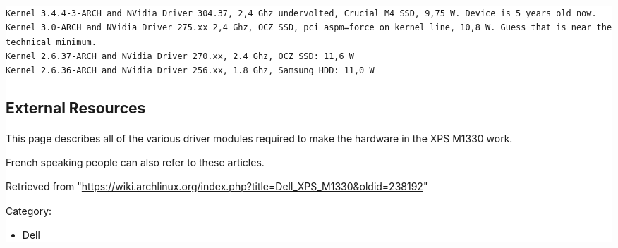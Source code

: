     Kernel 3.4.4-3-ARCH and NVidia Driver 304.37, 2,4 Ghz undervolted, Crucial M4 SSD, 9,75 W. Device is 5 years old now.
    Kernel 3.0-ARCH and NVidia Driver 275.xx 2,4 Ghz, OCZ SSD, pci_aspm=force on kernel line, 10,8 W. Guess that is near the technical minimum.
    Kernel 2.6.37-ARCH and NVidia Driver 270.xx, 2.4 Ghz, OCZ SSD: 11,6 W
    Kernel 2.6.36-ARCH and NVidia Driver 256.xx, 1.8 Ghz, Samsung HDD: 11,0 W

External Resources
------------------

This page describes all of the various driver modules required to make
the hardware in the XPS M1330 work.

French speaking people can also refer to these articles.

Retrieved from
"https://wiki.archlinux.org/index.php?title=Dell_XPS_M1330&oldid=238192"

Category:

-   Dell

